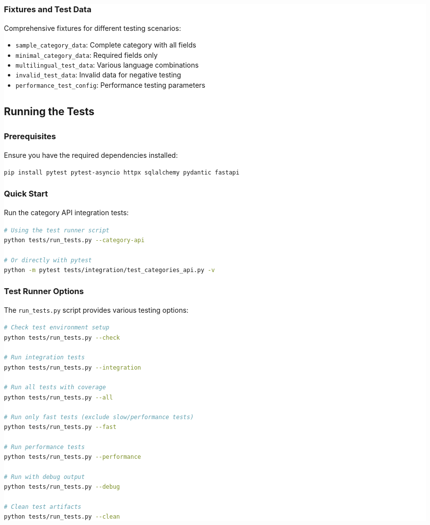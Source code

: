 ### Fixtures and Test Data

Comprehensive fixtures for different testing scenarios:

- `sample_category_data`: Complete category with all fields
- `minimal_category_data`: Required fields only
- `multilingual_test_data`: Various language combinations
- `invalid_test_data`: Invalid data for negative testing
- `performance_test_config`: Performance testing parameters

## Running the Tests

### Prerequisites

Ensure you have the required dependencies installed:

```bash
pip install pytest pytest-asyncio httpx sqlalchemy pydantic fastapi
```

### Quick Start

Run the category API integration tests:

```bash
# Using the test runner script
python tests/run_tests.py --category-api

# Or directly with pytest
python -m pytest tests/integration/test_categories_api.py -v
```

### Test Runner Options

The `run_tests.py` script provides various testing options:

```bash
# Check test environment setup
python tests/run_tests.py --check

# Run integration tests
python tests/run_tests.py --integration

# Run all tests with coverage
python tests/run_tests.py --all

# Run only fast tests (exclude slow/performance tests)
python tests/run_tests.py --fast

# Run performance tests
python tests/run_tests.py --performance

# Run with debug output
python tests/run_tests.py --debug

# Clean test artifacts
python tests/run_tests.py --clean
```
